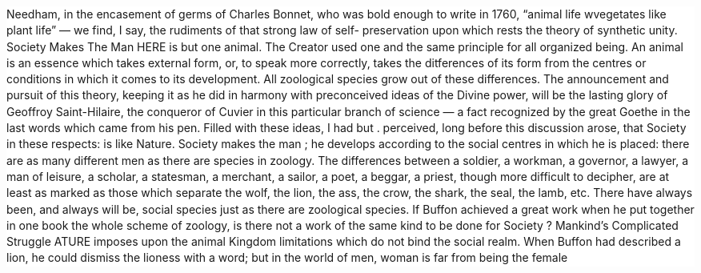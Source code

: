 Needham, in the encasement of 
germs of Charles Bonnet, who was 
bold enough to write in 1760, 
“animal life wvegetates like plant 
life” — we find, I say, the rudiments 
of that strong law of self- 
preservation upon which rests the 
theory of synthetic unity. 
Society Makes The Man 
HERE is but one animal. The 
Creator used one and the same 
principle for all organized 
being. An animal is an essence 
which takes external form, or, to 
speak more correctly, takes the 
ditferences of its form from the 
centres or conditions in which it 
comes to its development. All 
zoological species grow out of these 
differences. 
The announcement and pursuit of 
this theory, keeping it as he did in 
harmony with preconceived ideas of 
the Divine power, will be the lasting 
glory of Geoffroy Saint-Hilaire, the 
conqueror of Cuvier in this particular 
branch of science — a fact recognized 
by the great Goethe in the last words 
which came from his pen. 
Filled with these ideas, I had 
but . 
perceived, long before this discussion 
arose, that Society in these respects: 
is like Nature. Society makes the 
man ; he develops according to the 
social centres in which he is placed: 
there are as many different men as 
there are species in zoology. The 
differences between a soldier, a 
workman, a governor, a lawyer, a 
man of leisure, a scholar, a 
statesman, a merchant, a sailor, a 
poet, a beggar, a priest, though more 
difficult to decipher, are at least as 
marked as those which separate the 
wolf, the lion, the ass, the crow, the 
shark, the seal, the lamb, etc. There 
have always been, and always will 
be, social species just as there are 
zoological species. If Buffon 
achieved a great work when he put 
together in one book the whole 
scheme of zoology, is there not a 
work of the same kind to be done 
for Society ? 
Mankind’s Complicated 
Struggle 
ATURE imposes upon the animal 
Kingdom limitations which do 
not bind the social realm. When 
Buffon had described a lion, he 
could dismiss the lioness with a 
word; but in the world of men, 
woman is far from being the female 